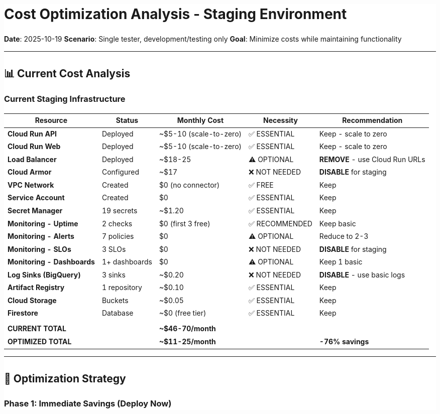 # Cost Optimization Analysis - Staging Environment

**Date**: 2025-10-19 **Scenario**: Single tester, development/testing only
**Goal**: Minimize costs while maintaining functionality

---

## 📊 Current Cost Analysis

### Current Staging Infrastructure

| Resource                    | Status        | Monthly Cost           | Necessity      | Recommendation                  |
| --------------------------- | ------------- | ---------------------- | -------------- | ------------------------------- |
| **Cloud Run API**           | Deployed      | ~$5-10 (scale-to-zero) | ✅ ESSENTIAL   | Keep - scale to zero            |
| **Cloud Run Web**           | Deployed      | ~$5-10 (scale-to-zero) | ✅ ESSENTIAL   | Keep - scale to zero            |
| **Load Balancer**           | Deployed      | ~$18-25                | ⚠️ OPTIONAL    | **REMOVE** - use Cloud Run URLs |
| **Cloud Armor**             | Configured    | ~$17                   | ❌ NOT NEEDED  | **DISABLE** for staging         |
| **VPC Network**             | Created       | $0 (no connector)      | ✅ FREE        | Keep                            |
| **Service Account**         | Created       | $0                     | ✅ ESSENTIAL   | Keep                            |
| **Secret Manager**          | 19 secrets    | ~$1.20                 | ✅ ESSENTIAL   | Keep                            |
| **Monitoring - Uptime**     | 2 checks      | $0 (first 3 free)      | ✅ RECOMMENDED | Keep basic                      |
| **Monitoring - Alerts**     | 7 policies    | $0                     | ⚠️ OPTIONAL    | Reduce to 2-3                   |
| **Monitoring - SLOs**       | 3 SLOs        | $0                     | ❌ NOT NEEDED  | **DISABLE** for staging         |
| **Monitoring - Dashboards** | 1+ dashboards | $0                     | ⚠️ OPTIONAL    | Keep 1 basic                    |
| **Log Sinks (BigQuery)**    | 3 sinks       | ~$0.20                 | ❌ NOT NEEDED  | **DISABLE** - use basic logs    |
| **Artifact Registry**       | 1 repository  | ~$0.10                 | ✅ ESSENTIAL   | Keep                            |
| **Cloud Storage**           | Buckets       | ~$0.05                 | ✅ ESSENTIAL   | Keep                            |
| **Firestore**               | Database      | ~$0 (free tier)        | ✅ ESSENTIAL   | Keep                            |
|                             |               |                        |                |
| **CURRENT TOTAL**           |               | **~$46-70/month**      |                |                                 |
| **OPTIMIZED TOTAL**         |               | **~$11-25/month**      |                | **-76% savings**                |

---

## 🎯 Optimization Strategy

### Phase 1: Immediate Savings (Deploy Now)

